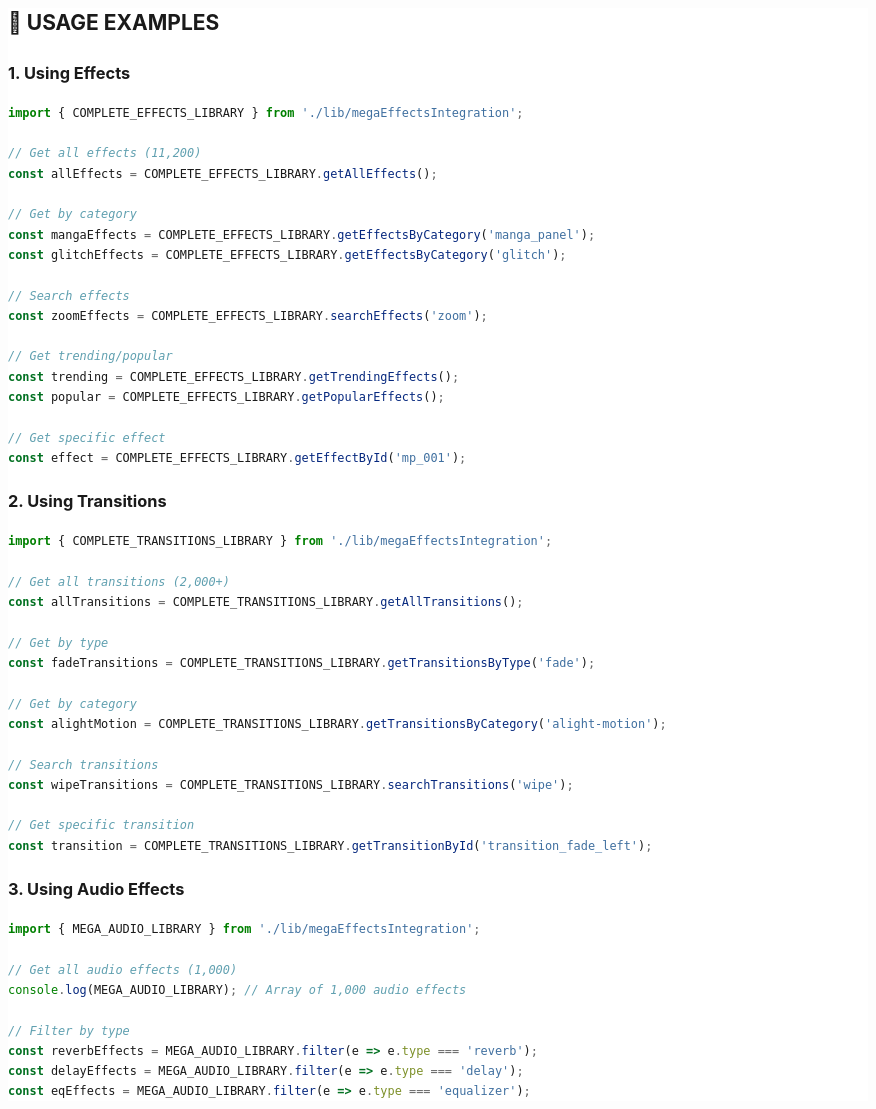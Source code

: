 
## 🔧 USAGE EXAMPLES

### 1. Using Effects

```typescript
import { COMPLETE_EFFECTS_LIBRARY } from './lib/megaEffectsIntegration';

// Get all effects (11,200)
const allEffects = COMPLETE_EFFECTS_LIBRARY.getAllEffects();

// Get by category
const mangaEffects = COMPLETE_EFFECTS_LIBRARY.getEffectsByCategory('manga_panel');
const glitchEffects = COMPLETE_EFFECTS_LIBRARY.getEffectsByCategory('glitch');

// Search effects
const zoomEffects = COMPLETE_EFFECTS_LIBRARY.searchEffects('zoom');

// Get trending/popular
const trending = COMPLETE_EFFECTS_LIBRARY.getTrendingEffects();
const popular = COMPLETE_EFFECTS_LIBRARY.getPopularEffects();

// Get specific effect
const effect = COMPLETE_EFFECTS_LIBRARY.getEffectById('mp_001');
```

### 2. Using Transitions

```typescript
import { COMPLETE_TRANSITIONS_LIBRARY } from './lib/megaEffectsIntegration';

// Get all transitions (2,000+)
const allTransitions = COMPLETE_TRANSITIONS_LIBRARY.getAllTransitions();

// Get by type
const fadeTransitions = COMPLETE_TRANSITIONS_LIBRARY.getTransitionsByType('fade');

// Get by category
const alightMotion = COMPLETE_TRANSITIONS_LIBRARY.getTransitionsByCategory('alight-motion');

// Search transitions
const wipeTransitions = COMPLETE_TRANSITIONS_LIBRARY.searchTransitions('wipe');

// Get specific transition
const transition = COMPLETE_TRANSITIONS_LIBRARY.getTransitionById('transition_fade_left');
```

### 3. Using Audio Effects

```typescript
import { MEGA_AUDIO_LIBRARY } from './lib/megaEffectsIntegration';

// Get all audio effects (1,000)
console.log(MEGA_AUDIO_LIBRARY); // Array of 1,000 audio effects

// Filter by type
const reverbEffects = MEGA_AUDIO_LIBRARY.filter(e => e.type === 'reverb');
const delayEffects = MEGA_AUDIO_LIBRARY.filter(e => e.type === 'delay');
const eqEffects = MEGA_AUDIO_LIBRARY.filter(e => e.type === 'equalizer');
```
